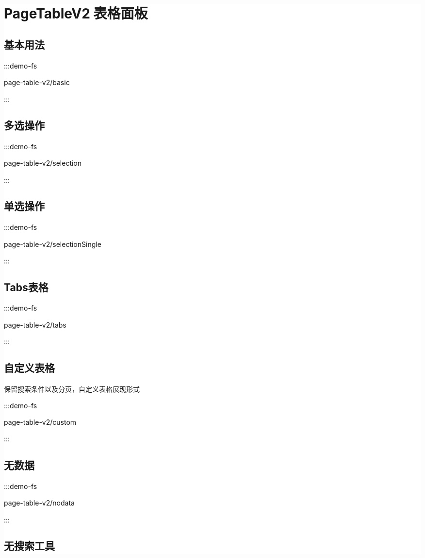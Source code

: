 # PageTableV2 表格面板


## 基本用法

:::demo-fs

page-table-v2/basic

:::

## 多选操作

:::demo-fs

page-table-v2/selection

:::

## 单选操作

:::demo-fs

page-table-v2/selectionSingle

:::

## Tabs表格

:::demo-fs

page-table-v2/tabs

:::

## 自定义表格

保留搜索条件以及分页，自定义表格展现形式

:::demo-fs

page-table-v2/custom

:::

## 无数据

:::demo-fs

page-table-v2/nodata

:::

## 无搜索工具
